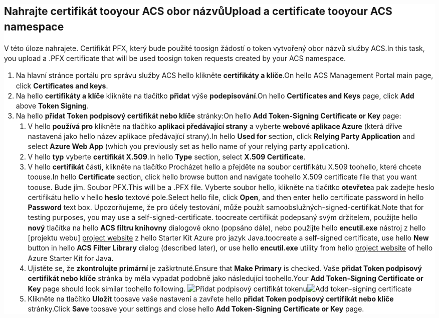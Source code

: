 ## <a name="upload-a-certificate-tooyour-acs-namespace"></a><span data-ttu-id="467c4-221">Nahrajte certifikát tooyour ACS obor názvů</span><span class="sxs-lookup"><span data-stu-id="467c4-221">Upload a certificate tooyour ACS namespace</span></span>
<span data-ttu-id="467c4-222">V této úloze nahrajete. Certifikát PFX, který bude použité toosign žádostí o token vytvořený obor názvů služby ACS.</span><span class="sxs-lookup"><span data-stu-id="467c4-222">In this task, you upload a .PFX certificate that will be used toosign token requests created by your ACS namespace.</span></span>

1. <span data-ttu-id="467c4-223">Na hlavní stránce portálu pro správu služby ACS hello klikněte **certifikáty a klíče**.</span><span class="sxs-lookup"><span data-stu-id="467c4-223">On hello ACS Management Portal main page, click **Certificates and keys**.</span></span>
2. <span data-ttu-id="467c4-224">Na hello **certifikáty a klíče** klikněte na tlačítko **přidat** výše **podepisování**.</span><span class="sxs-lookup"><span data-stu-id="467c4-224">On hello **Certificates and Keys** page, click **Add** above **Token Signing**.</span></span>
3. <span data-ttu-id="467c4-225">Na hello **přidat Token podpisový certifikát nebo klíče** stránky:</span><span class="sxs-lookup"><span data-stu-id="467c4-225">On hello **Add Token-Signing Certificate or Key** page:</span></span>
   1. <span data-ttu-id="467c4-226">V hello **používá pro** klikněte na tlačítko **aplikaci předávající strany** a vyberte **webové aplikace Azure** (která dříve nastavená jako hello název aplikace předávající strany).</span><span class="sxs-lookup"><span data-stu-id="467c4-226">In hello **Used for** section, click **Relying Party Application** and select **Azure Web App** (which you previously set as hello name of your relying party application).</span></span>
   2. <span data-ttu-id="467c4-227">V hello **typ** vyberte **certifikát X.509**.</span><span class="sxs-lookup"><span data-stu-id="467c4-227">In hello **Type** section, select **X.509 Certificate**.</span></span>
   3. <span data-ttu-id="467c4-228">V hello **certifikát** části, klikněte na tlačítko Procházet hello a přejděte na soubor certifikátu X.509 toohello, které chcete toouse.</span><span class="sxs-lookup"><span data-stu-id="467c4-228">In hello **Certificate** section, click hello browse button and navigate toohello X.509 certificate file that you want toouse.</span></span> <span data-ttu-id="467c4-229">Bude jím. Soubor PFX.</span><span class="sxs-lookup"><span data-stu-id="467c4-229">This will be a .PFX file.</span></span> <span data-ttu-id="467c4-230">Vyberte soubor hello, klikněte na tlačítko **otevřete**a pak zadejte heslo certifikátu hello v hello **heslo** textové pole.</span><span class="sxs-lookup"><span data-stu-id="467c4-230">Select hello file, click **Open**,  and then enter hello certificate password in hello **Password** text box.</span></span> <span data-ttu-id="467c4-231">Upozorňujeme, že pro účely testování, může použít samoobslužných-signed-certifikát.</span><span class="sxs-lookup"><span data-stu-id="467c4-231">Note that for testing purposes, you may use a self-signed-certificate.</span></span> <span data-ttu-id="467c4-232">toocreate certifikát podepsaný svým držitelem, použijte hello **nový** tlačítka na hello **ACS filtru knihovny** dialogové okno (popsáno dále), nebo použijte hello **encutil.exe** nástroj z hello [projektu webu] [ project website] z hello Starter Kit Azure pro jazyk Java.</span><span class="sxs-lookup"><span data-stu-id="467c4-232">toocreate a self-signed certificate, use hello **New** button in hello **ACS Filter Library** dialog (described later), or use hello **encutil.exe** utility from hello [project website][project website] of hello Azure Starter Kit for Java.</span></span>
   4. <span data-ttu-id="467c4-233">Ujistěte se, že **zkontrolujte primární** je zaškrtnuté.</span><span class="sxs-lookup"><span data-stu-id="467c4-233">Ensure that **Make Primary** is checked.</span></span> <span data-ttu-id="467c4-234">Vaše **přidat Token podpisový certifikát nebo klíče** stránka by měla vypadat podobně jako následující toohello.</span><span class="sxs-lookup"><span data-stu-id="467c4-234">Your **Add Token-Signing Certificate or Key** page should look similar toohello following.</span></span>
       <span data-ttu-id="467c4-235">![Přidat podpisový certifikát tokenu][add_token_signing_cert]</span><span class="sxs-lookup"><span data-stu-id="467c4-235">![Add token-signing certificate][add_token_signing_cert]</span></span>
   5. <span data-ttu-id="467c4-236">Klikněte na tlačítko **Uložit** toosave vaše nastavení a zavřete hello **přidat Token podpisový certifikát nebo klíče** stránky.</span><span class="sxs-lookup"><span data-stu-id="467c4-236">Click **Save** toosave your settings and close hello **Add Token-Signing Certificate or Key** page.</span></span>


[What is ACS?]: #what-is
[Concepts]: #concepts
[Prerequisites]: #pre
[Create a Java web application]: #create-java-app
[Create an ACS Namespace]: #create-namespace
[Add Identity Providers]: #add-IP
[Add a Relying Party Application]: #add-RP
[Create Rules]: #create-rules
[Upload a certificate tooyour ACS namespace]: #upload-certificate
[Review hello Application Integration Page]: #review-app-int
[Configure Trust between ACS and Your ASP.NET Web Application]: #config-trust
[Add hello ACS Filter library tooyour application]: #add_acs_filter_library
[Deploy toohello compute emulator]: #deploy_compute_emulator
[Deploy tooAzure]: #deploy_azure
[Next steps]: #next_steps
[project website]: http://wastarterkit4java.codeplex.com/releases/view/61026
[How tooview SAML returned by hello Azure Access Control Service]: active-directory-java-view-saml-returned-by-access-control.md
[Access Control Service 2.0]: http://go.microsoft.com/fwlink/?LinkID=212360
[Windows Identity Foundation]: http://www.microsoft.com/download/en/details.aspx?id=17331
[Windows Identity Foundation SDK]: http://www.microsoft.com/download/en/details.aspx?id=4451
[Azure Management Portal]: https://manage.windowsazure.com
[acs_flow]: ./media/active-directory-java-authenticate-users-access-control-eclipse/ACSFlow.png
[add_acs_filter_lib]: ./media/active-directory-java-authenticate-users-access-control-eclipse/AddACSFilterLibrary.png
[add_acs_filter_lib_emulator]: ./media/active-directory-java-authenticate-users-access-control-eclipse/AddACSFilterLibraryEmulator.png
[add_acs_filter_lib_production]: ./media/active-directory-java-authenticate-users-access-control-eclipse/AddACSFilterLibraryProduction.png
[relying_party_realm_emulator]: ./media/active-directory-java-authenticate-users-access-control-eclipse/RelyingPartyRealmEmulator.png
[relying_party_return_url_emulator]: ./media/active-directory-java-authenticate-users-access-control-eclipse/RelyingPartyReturnURLEmulator.png
[relying_party_realm_production]: ./media/active-directory-java-authenticate-users-access-control-eclipse/RelyingPartyRealmProduction.png
[relying_party_return_url_production]: ./media/active-directory-java-authenticate-users-access-control-eclipse/RelyingPartyReturnURLProduction.png
[add_cert_component]: ./media/active-directory-java-authenticate-users-access-control-eclipse/AddCertificateComponent.png
[add_jsp_file_acs]: ./media/active-directory-java-authenticate-users-access-control-eclipse/AddJSPFileACS.png
[create_acs_hello_world]: ./media/active-directory-java-authenticate-users-access-control-eclipse/CreateACSHelloWorld.png
[add_token_signing_cert]: ./media/active-directory-java-authenticate-users-access-control-eclipse/AddTokenSigningCertificate.png